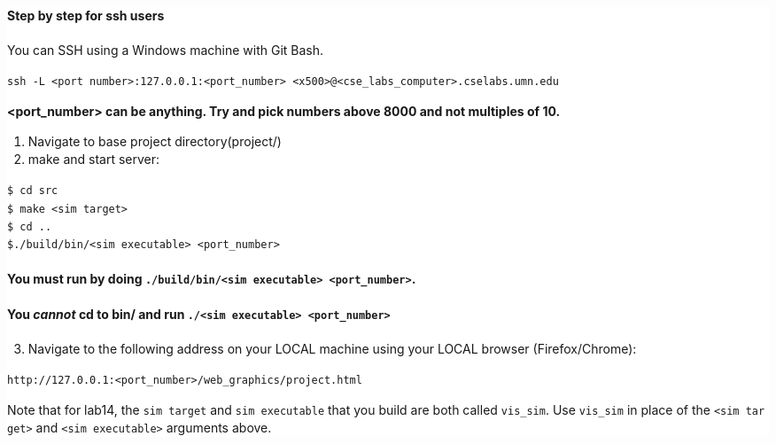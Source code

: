 #### Step by step for ssh users
You can SSH using a Windows machine with Git Bash.
```
ssh -L <port number>:127.0.0.1:<port_number> <x500>@<cse_labs_computer>.cselabs.umn.edu
```
**<port_number> can be anything. Try and pick numbers above 8000 and not multiples of 10.**

1. Navigate to base project directory(project/)  
2. make and start server:
```
$ cd src
$ make <sim target>
$ cd ..
$./build/bin/<sim executable> <port_number>
```
#### You must run by doing `./build/bin/<sim executable> <port_number>`.
#### You _cannot_ cd to bin/ and run `./<sim executable> <port_number>`
3. Navigate to the following address on your LOCAL machine using your LOCAL browser (Firefox/Chrome):
```
http://127.0.0.1:<port_number>/web_graphics/project.html
```

Note that for lab14, the `sim target` and `sim executable` that you build are both called `vis_sim`. Use `vis_sim` in place of the `<sim target>` and `<sim executable>` arguments above.
